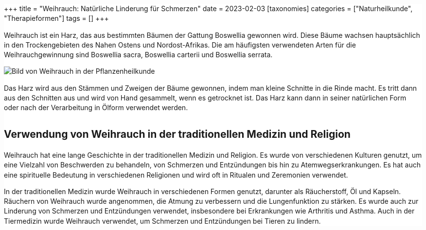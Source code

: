 +++
title = "Weihrauch: Natürliche Linderung für Schmerzen"
date = 2023-02-03
[taxonomies]
categories = ["Naturheilkunde", "Therapieformen"]
tags = []
+++

Weihrauch ist ein Harz, das aus bestimmten Bäumen der Gattung Boswellia gewonnen wird. Diese Bäume wachsen hauptsächlich in den Trockengebieten des Nahen Ostens und Nordost-Afrikas. Die am häufigsten verwendeten Arten für die Weihrauchgewinnung sind Boswellia sacra, Boswellia carterii und Boswellia serrata.


<picture>
  
  <source srcset="https://tierheilpraxis-jessican.de/img/blog/weihrauch_1_small.avif" type="image/avif" media="(max-width: 319px)">
  <source srcset="https://tierheilpraxis-jessican.de/img/blog/weihrauch_1_small.webp" type="image/webp" media="(max-width: 319px)">
  <source srcset="https://tierheilpraxis-jessican.de/img/blog/weihrauch_1_small.jpeg" type="image/jpeg" media="(max-width: 319px)">

  
  <source srcset="https://tierheilpraxis-jessican.de/img/blog/weihrauch_1_medium.avif" type="image/avif" media="(min-width: 320px) and (max-width: 767px)">
  <source srcset="https://tierheilpraxis-jessican.de/img/blog/weihrauch_1_medium.webp" type="image/webp" media="(min-width: 320px) and (max-width: 767px)">
  <source srcset="https://tierheilpraxis-jessican.de/img/blog/weihrauch_1_medium.jpeg" type="image/jpeg" media="(min-width: 320px) and (max-width: 767px)">

  
  <source srcset="https://tierheilpraxis-jessican.de/img/blog/weihrauch_1_large.avif" type="image/avif" media="(min-width: 768px)">
  <source srcset="https://tierheilpraxis-jessican.de/img/blog/weihrauch_1_large.webp" type="image/webp" media="(min-width: 768px)">
  <source srcset="https://tierheilpraxis-jessican.de/img/blog/weihrauch_1_large.jpeg" type="image/jpeg" media="(min-width: 768px)">

  
  <img src="https://tierheilpraxis-jessican.de/img/blog/weihrauch_1_large.jpeg" alt="Bild von Weihrauch in der Pflanzenheilkunde" style="max-width: 100%" loading="lazy"/>
</picture>

Das Harz wird aus den Stämmen und Zweigen der Bäume gewonnen, indem man kleine Schnitte in die Rinde macht. Es tritt dann aus den Schnitten aus und wird von Hand gesammelt, wenn es getrocknet ist. Das Harz kann dann in seiner natürlichen Form oder nach der Verarbeitung in Ölform verwendet werden.

## Verwendung von Weihrauch in der traditionellen Medizin und Religion

Weihrauch hat eine lange Geschichte in der traditionellen Medizin und Religion. Es wurde von verschiedenen Kulturen genutzt, um eine Vielzahl von Beschwerden zu behandeln, von Schmerzen und Entzündungen bis hin zu Atemwegserkrankungen. Es hat auch eine spirituelle Bedeutung in verschiedenen Religionen und wird oft in Ritualen und Zeremonien verwendet.

In der traditionellen Medizin wurde Weihrauch in verschiedenen Formen genutzt, darunter als Räucherstoff, Öl und Kapseln. Räuchern von Weihrauch wurde angenommen, die Atmung zu verbessern und die Lungenfunktion zu stärken. Es wurde auch zur Linderung von Schmerzen und Entzündungen verwendet, insbesondere bei Erkrankungen wie Arthritis und Asthma. Auch in der Tiermedizin wurde Weihrauch verwendet, um Schmerzen und Entzündungen bei Tieren zu lindern.
